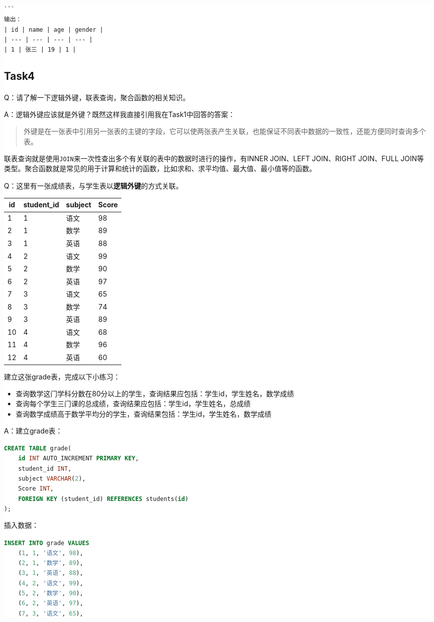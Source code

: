     ```
    输出：
    | id | name | age | gender |
    | --- | --- | --- | --- |
    | 1 | 张三 | 19 | 1 |

## Task4

Q：请了解⼀下逻辑外键，联表查询，聚合函数的相关知识。

A：逻辑外键应该就是外键？既然这样我直接引用我在Task1中回答的答案：
> 外键是在一张表中引用另一张表的主键的字段，它可以使两张表产生关联，也能保证不同表中数据的一致性，还能方便同时查询多个表。

联表查询就是使用`JOIN`来一次性查出多个有关联的表中的数据时进行的操作，有INNER JOIN、LEFT JOIN、RIGHT JOIN、FULL JOIN等类型。聚合函数就是常见的用于计算和统计的函数，比如求和、求平均值、最大值、最小值等的函数。

Q：这⾥有⼀张成绩表，与学⽣表以**逻辑外键**的⽅式关联。

| id | student_id | subject | Score |
| --- | --- | --- | --- |
| 1  | 1 | 语文 | 98 |
| 2  | 1 | 数学 | 89 |
| 3  | 1 | 英语 | 88 |
| 4  | 2 | 语文 | 99 |
| 5  | 2 | 数学 | 90 |
| 6  | 2 | 英语 | 97 |
| 7  | 3 | 语文 | 65 |
| 8  | 3 | 数学 | 74 |
| 9  | 3 | 英语 | 89 |
| 10 | 4 | 语文 | 68 |
| 11 | 4 | 数学 | 96 |
| 12 | 4 | 英语 | 60 |

建⽴这张grade表，完成以下⼩练习：
- 查询数学这⻔学科分数在80分以上的学⽣，查询结果应包括：学⽣id，学⽣姓名，数学成绩
- 查询每个学⽣三⻔课的总成绩，查询结果应包括：学⽣id，学⽣姓名，总成绩
- 查询数学成绩⾼于数学平均分的学⽣，查询结果包括：学⽣id，学⽣姓名，数学成绩

A：建立grade表：
```sql
CREATE TABLE grade(
    id INT AUTO_INCREMENT PRIMARY KEY,
    student_id INT,
    subject VARCHAR(2),
    Score INT,
    FOREIGN KEY (student_id) REFERENCES students(id)
);
```
插入数据：
```sql
INSERT INTO grade VALUES
    (1, 1, '语文', 98),
    (2, 1, '数学', 89),
    (3, 1, '英语', 88),
    (4, 2, '语文', 99),
    (5, 2, '数学', 90),
    (6, 2, '英语', 97),
    (7, 3, '语文', 65),
```